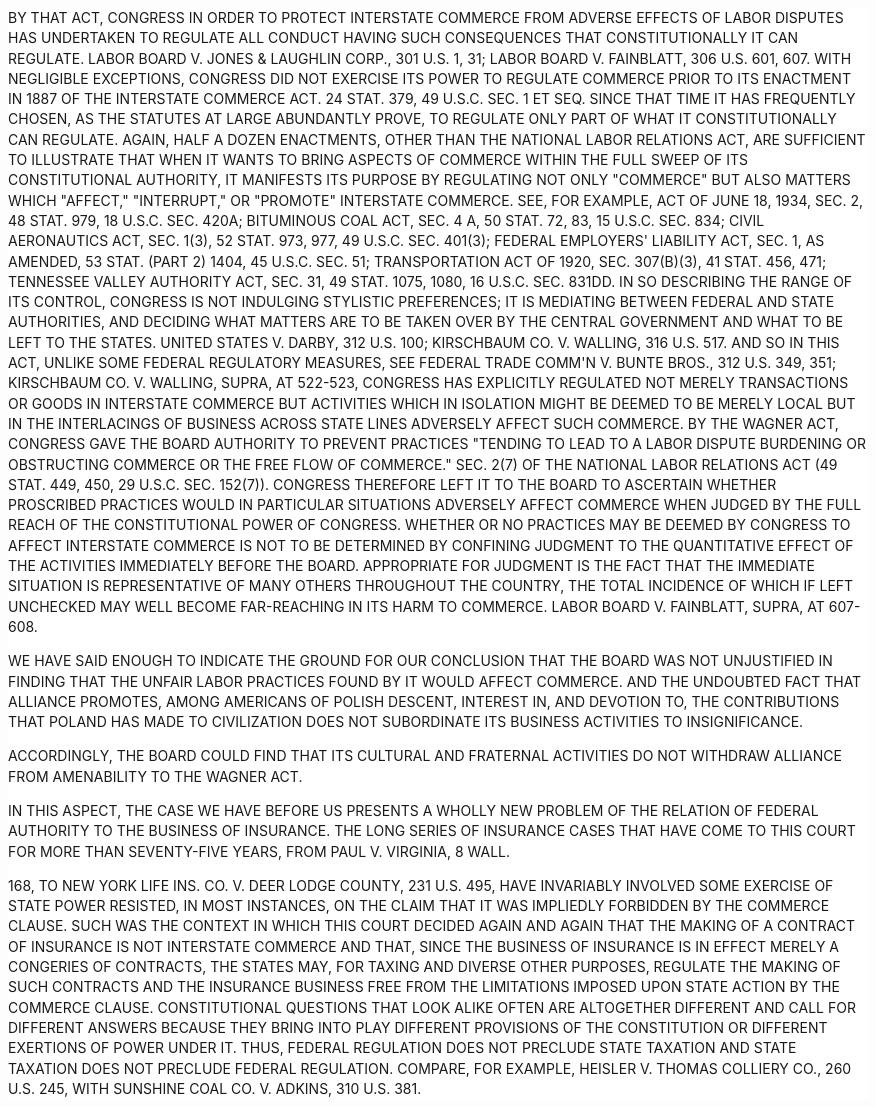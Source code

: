 BY THAT ACT, CONGRESS IN ORDER TO PROTECT INTERSTATE COMMERCE FROM ADVERSE EFFECTS OF LABOR DISPUTES HAS UNDERTAKEN TO REGULATE ALL CONDUCT HAVING SUCH CONSEQUENCES THAT CONSTITUTIONALLY IT CAN REGULATE.  LABOR BOARD V. JONES & LAUGHLIN CORP., 301 U.S. 1, 31; LABOR BOARD V. FAINBLATT, 306 U.S. 601, 607.  WITH NEGLIGIBLE EXCEPTIONS, CONGRESS DID NOT EXERCISE ITS POWER TO REGULATE COMMERCE PRIOR TO ITS ENACTMENT IN 1887 OF THE INTERSTATE COMMERCE ACT.  24 STAT. 379, 49 U.S.C. SEC. 1 ET SEQ. SINCE THAT TIME IT HAS FREQUENTLY CHOSEN, AS THE STATUTES AT LARGE ABUNDANTLY PROVE, TO REGULATE ONLY PART OF WHAT IT CONSTITUTIONALLY CAN REGULATE.  AGAIN, HALF A DOZEN ENACTMENTS, OTHER THAN THE NATIONAL LABOR RELATIONS ACT, ARE SUFFICIENT TO ILLUSTRATE THAT WHEN IT WANTS TO BRING ASPECTS OF COMMERCE WITHIN THE FULL SWEEP OF ITS CONSTITUTIONAL AUTHORITY, IT MANIFESTS ITS PURPOSE BY REGULATING NOT ONLY "COMMERCE" BUT ALSO MATTERS WHICH "AFFECT," "INTERRUPT," OR "PROMOTE" INTERSTATE COMMERCE.  SEE, FOR EXAMPLE, ACT OF JUNE 18, 1934, SEC. 2, 48 STAT. 979, 18 U.S.C. SEC. 420A; BITUMINOUS COAL ACT, SEC. 4 A, 50 STAT. 72, 83, 15 U.S.C. SEC. 834; CIVIL AERONAUTICS ACT, SEC. 1(3), 52 STAT. 973, 977, 49 U.S.C. SEC. 401(3); FEDERAL EMPLOYERS' LIABILITY ACT, SEC. 1, AS AMENDED, 53 STAT. (PART 2) 1404, 45 U.S.C. SEC. 51; TRANSPORTATION ACT OF 1920, SEC. 307(B)(3), 41 STAT. 456, 471; TENNESSEE VALLEY AUTHORITY ACT, SEC. 31, 49 STAT. 1075, 1080, 16 U.S.C. SEC. 831DD.  IN SO DESCRIBING THE RANGE OF ITS CONTROL, CONGRESS IS NOT INDULGING STYLISTIC PREFERENCES; IT IS MEDIATING BETWEEN FEDERAL AND STATE AUTHORITIES, AND DECIDING WHAT MATTERS ARE TO BE TAKEN OVER BY THE CENTRAL GOVERNMENT AND WHAT TO BE LEFT TO THE STATES.  UNITED STATES V. DARBY, 312 U.S. 100; KIRSCHBAUM CO. V. WALLING, 316 U.S. 517.  AND SO IN THIS ACT, UNLIKE SOME FEDERAL REGULATORY MEASURES, SEE FEDERAL TRADE COMM'N V. BUNTE BROS., 312 U.S. 349, 351; KIRSCHBAUM CO. V. WALLING, SUPRA, AT 522-523, CONGRESS HAS EXPLICITLY REGULATED NOT MERELY TRANSACTIONS OR GOODS IN INTERSTATE COMMERCE BUT ACTIVITIES WHICH IN ISOLATION MIGHT BE DEEMED TO BE MERELY LOCAL BUT IN THE INTERLACINGS OF BUSINESS ACROSS STATE LINES ADVERSELY AFFECT SUCH COMMERCE.  BY THE WAGNER ACT, CONGRESS GAVE THE BOARD AUTHORITY TO PREVENT PRACTICES "TENDING TO LEAD TO A LABOR DISPUTE BURDENING OR OBSTRUCTING COMMERCE OR THE FREE FLOW OF COMMERCE."  SEC. 2(7) OF THE NATIONAL LABOR RELATIONS ACT (49 STAT. 449, 450, 29 U.S.C. SEC. 152(7)).  CONGRESS THEREFORE LEFT IT TO THE BOARD TO ASCERTAIN WHETHER PROSCRIBED PRACTICES WOULD IN PARTICULAR SITUATIONS ADVERSELY AFFECT COMMERCE WHEN JUDGED BY THE FULL REACH OF THE CONSTITUTIONAL POWER OF CONGRESS.  WHETHER OR NO PRACTICES MAY BE DEEMED BY CONGRESS TO AFFECT INTERSTATE COMMERCE IS NOT TO BE DETERMINED BY CONFINING JUDGMENT TO THE QUANTITATIVE EFFECT OF THE ACTIVITIES IMMEDIATELY BEFORE THE BOARD.  APPROPRIATE FOR JUDGMENT IS THE FACT THAT THE IMMEDIATE SITUATION IS REPRESENTATIVE OF MANY OTHERS THROUGHOUT THE COUNTRY, THE TOTAL INCIDENCE OF WHICH IF LEFT UNCHECKED MAY WELL BECOME FAR-REACHING IN ITS HARM TO COMMERCE.  LABOR BOARD V. FAINBLATT, SUPRA, AT 607-608.

WE HAVE SAID ENOUGH TO INDICATE THE GROUND FOR OUR CONCLUSION THAT THE BOARD WAS NOT UNJUSTIFIED IN FINDING THAT THE UNFAIR LABOR PRACTICES FOUND BY IT WOULD AFFECT COMMERCE.  AND THE UNDOUBTED FACT THAT ALLIANCE PROMOTES, AMONG AMERICANS OF POLISH DESCENT, INTEREST IN, AND DEVOTION TO, THE CONTRIBUTIONS THAT POLAND HAS MADE TO CIVILIZATION DOES NOT SUBORDINATE ITS BUSINESS ACTIVITIES TO INSIGNIFICANCE.

ACCORDINGLY, THE BOARD COULD FIND THAT ITS CULTURAL AND FRATERNAL ACTIVITIES DO NOT WITHDRAW ALLIANCE FROM AMENABILITY TO THE WAGNER ACT.

IN THIS ASPECT, THE CASE WE HAVE BEFORE US PRESENTS A WHOLLY NEW PROBLEM OF THE RELATION OF FEDERAL AUTHORITY TO THE BUSINESS OF INSURANCE.  THE LONG SERIES OF INSURANCE CASES THAT HAVE COME TO THIS COURT FOR MORE THAN SEVENTY-FIVE YEARS, FROM PAUL V. VIRGINIA, 8 WALL.

168, TO NEW YORK LIFE INS. CO. V. DEER LODGE COUNTY, 231 U.S. 495, HAVE INVARIABLY INVOLVED SOME EXERCISE OF STATE POWER RESISTED, IN MOST INSTANCES, ON THE CLAIM THAT IT WAS IMPLIEDLY FORBIDDEN BY THE COMMERCE CLAUSE.  SUCH WAS THE CONTEXT IN WHICH THIS COURT DECIDED AGAIN AND AGAIN THAT THE MAKING OF A CONTRACT OF INSURANCE IS NOT INTERSTATE COMMERCE AND THAT, SINCE THE BUSINESS OF INSURANCE IS IN EFFECT MERELY A CONGERIES OF CONTRACTS, THE STATES MAY, FOR TAXING AND DIVERSE OTHER PURPOSES, REGULATE THE MAKING OF SUCH CONTRACTS AND THE INSURANCE BUSINESS FREE FROM THE LIMITATIONS IMPOSED UPON STATE ACTION BY THE COMMERCE CLAUSE.  CONSTITUTIONAL QUESTIONS THAT LOOK ALIKE OFTEN ARE ALTOGETHER DIFFERENT AND CALL FOR DIFFERENT ANSWERS BECAUSE THEY BRING INTO PLAY DIFFERENT PROVISIONS OF THE CONSTITUTION OR DIFFERENT EXERTIONS OF POWER UNDER IT.  THUS, FEDERAL REGULATION DOES NOT PRECLUDE STATE TAXATION AND STATE TAXATION DOES NOT PRECLUDE FEDERAL REGULATION.  COMPARE, FOR EXAMPLE, HEISLER V. THOMAS COLLIERY CO., 260 U.S. 245, WITH SUNSHINE COAL CO. V. ADKINS, 310 U.S. 381.
